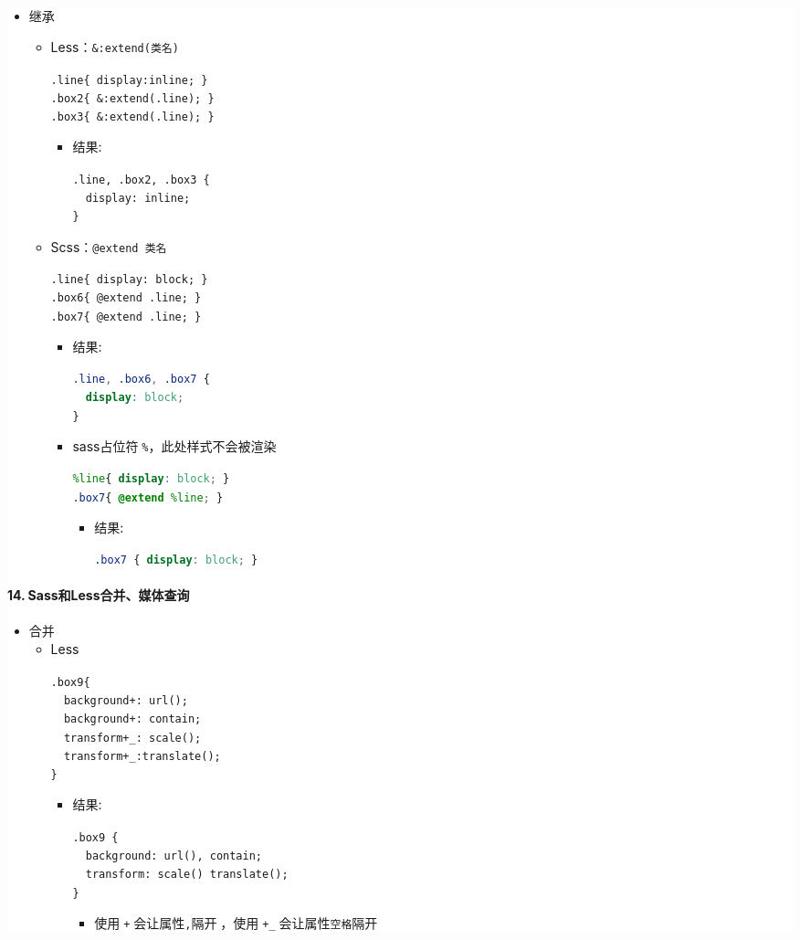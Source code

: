   * 继承
    * Less：`&:extend(类名)`
      ```less
      .line{ display:inline; }
      .box2{ &:extend(.line); }
      .box3{ &:extend(.line); }
      ```
      * 结果:
        ```less
        .line, .box2, .box3 {
          display: inline;
        }
        ```
 
    * Scss：`@extend 类名`
      ```less
      .line{ display: block; }
      .box6{ @extend .line; }
      .box7{ @extend .line; }
      ```
      * 结果:
        ```scss
        .line, .box6, .box7 {
          display: block;
        }
        ```

      * sass占位符 `%`，此处样式不会被渲染
        ```scss
        %line{ display: block; }
        .box7{ @extend %line; }
        ```
        * 结果:
          ```scss
          .box7 { display: block; }
          ```

#### 14. Sass和Less合并、媒体查询

  * 合并
    * Less
      ```less
      .box9{
        background+: url();
        background+: contain;
        transform+_: scale();
        transform+_:translate();
      }
      ```
      * 结果:
        ```less
        .box9 {
          background: url(), contain;
          transform: scale() translate();
        }
        ```
        * 使用 `+` 会让属性`,`隔开 ，使用 `+_` 会让属性`空格`隔开
        